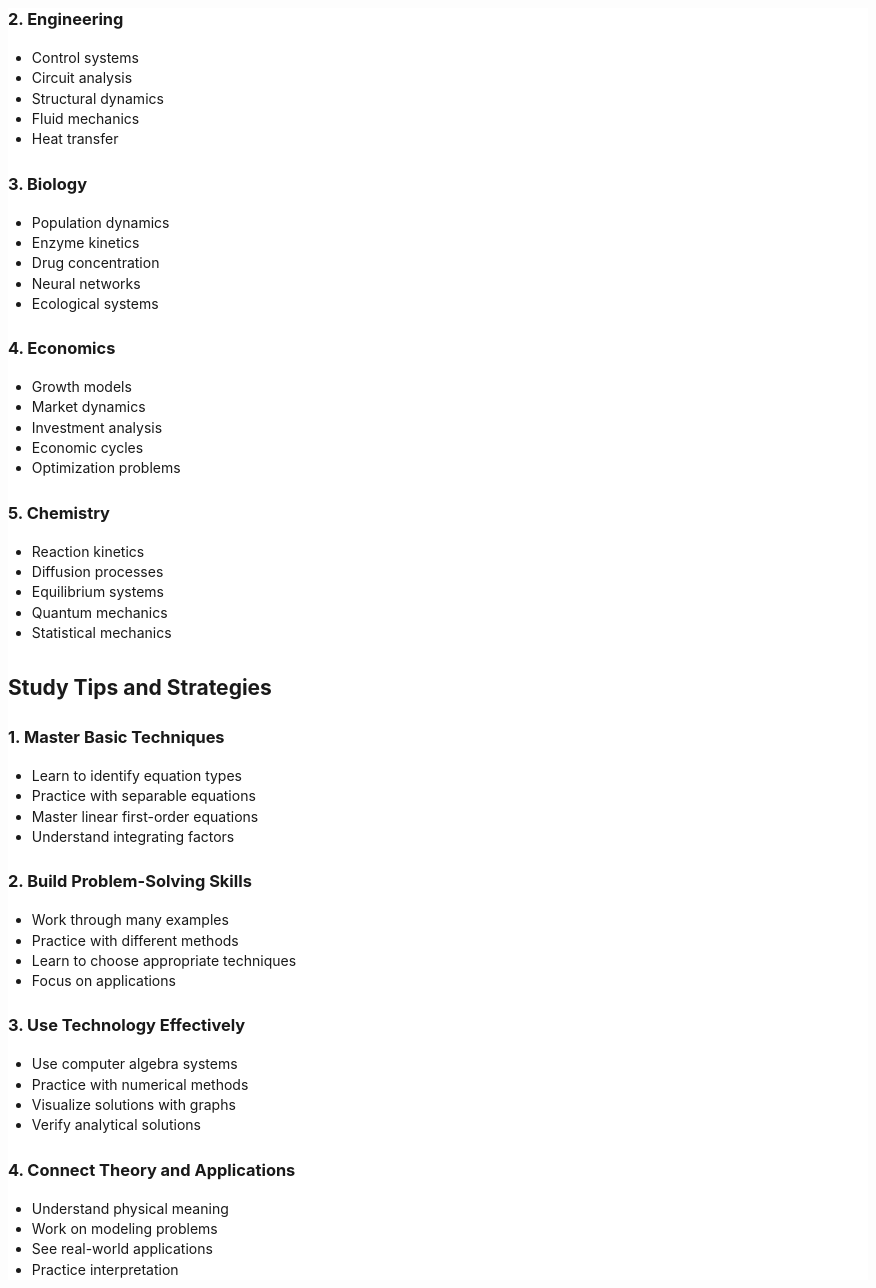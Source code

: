 ### 2. Engineering
- Control systems
- Circuit analysis
- Structural dynamics
- Fluid mechanics
- Heat transfer

### 3. Biology
- Population dynamics
- Enzyme kinetics
- Drug concentration
- Neural networks
- Ecological systems

### 4. Economics
- Growth models
- Market dynamics
- Investment analysis
- Economic cycles
- Optimization problems

### 5. Chemistry
- Reaction kinetics
- Diffusion processes
- Equilibrium systems
- Quantum mechanics
- Statistical mechanics

## Study Tips and Strategies

### 1. Master Basic Techniques
- Learn to identify equation types
- Practice with separable equations
- Master linear first-order equations
- Understand integrating factors

### 2. Build Problem-Solving Skills
- Work through many examples
- Practice with different methods
- Learn to choose appropriate techniques
- Focus on applications

### 3. Use Technology Effectively
- Use computer algebra systems
- Practice with numerical methods
- Visualize solutions with graphs
- Verify analytical solutions

### 4. Connect Theory and Applications
- Understand physical meaning
- Work on modeling problems
- See real-world applications
- Practice interpretation
